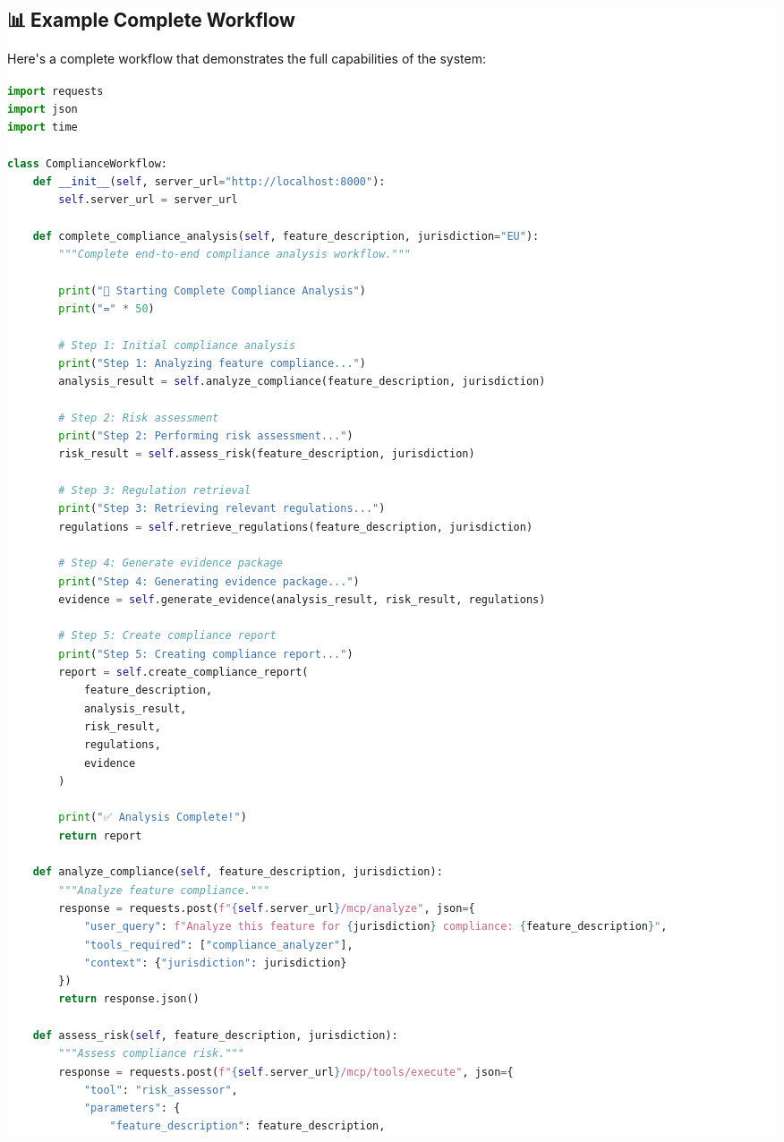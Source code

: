 ## 📊 Example Complete Workflow

Here's a complete workflow that demonstrates the full capabilities of the system:

```python
import requests
import json
import time

class ComplianceWorkflow:
    def __init__(self, server_url="http://localhost:8000"):
        self.server_url = server_url
        
    def complete_compliance_analysis(self, feature_description, jurisdiction="EU"):
        """Complete end-to-end compliance analysis workflow."""
        
        print("🚀 Starting Complete Compliance Analysis")
        print("=" * 50)
        
        # Step 1: Initial compliance analysis
        print("Step 1: Analyzing feature compliance...")
        analysis_result = self.analyze_compliance(feature_description, jurisdiction)
        
        # Step 2: Risk assessment
        print("Step 2: Performing risk assessment...")
        risk_result = self.assess_risk(feature_description, jurisdiction)
        
        # Step 3: Regulation retrieval
        print("Step 3: Retrieving relevant regulations...")
        regulations = self.retrieve_regulations(feature_description, jurisdiction)
        
        # Step 4: Generate evidence package
        print("Step 4: Generating evidence package...")
        evidence = self.generate_evidence(analysis_result, risk_result, regulations)
        
        # Step 5: Create compliance report
        print("Step 5: Creating compliance report...")
        report = self.create_compliance_report(
            feature_description, 
            analysis_result, 
            risk_result, 
            regulations, 
            evidence
        )
        
        print("✅ Analysis Complete!")
        return report
    
    def analyze_compliance(self, feature_description, jurisdiction):
        """Analyze feature compliance."""
        response = requests.post(f"{self.server_url}/mcp/analyze", json={
            "user_query": f"Analyze this feature for {jurisdiction} compliance: {feature_description}",
            "tools_required": ["compliance_analyzer"],
            "context": {"jurisdiction": jurisdiction}
        })
        return response.json()
    
    def assess_risk(self, feature_description, jurisdiction):
        """Assess compliance risk."""
        response = requests.post(f"{self.server_url}/mcp/tools/execute", json={
            "tool": "risk_assessor",
            "parameters": {
                "feature_description": feature_description,
```